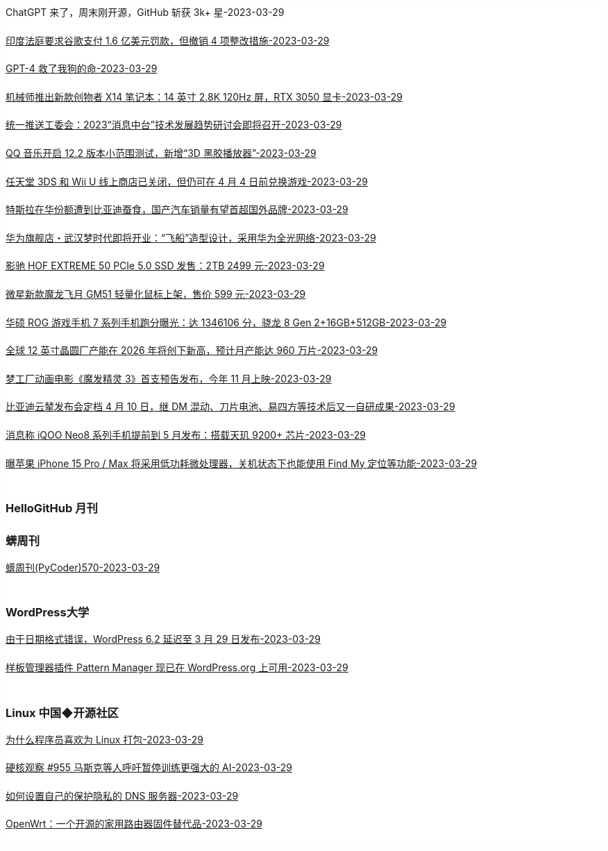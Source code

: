 ChatGPT 来了，周末刚开源，GitHub 斩获 3k+ 星-2023-03-29</a><br/><br/><a target=_blank rel=nofollow href="https://www.ithome.com/0/683/160.htm" >印度法庭要求谷歌支付 1.6 亿美元罚款，但撤销 4 项整改措施-2023-03-29</a><br/><br/><a target=_blank rel=nofollow href="https://www.ithome.com/0/683/159.htm" >GPT-4 救了我狗的命-2023-03-29</a><br/><br/><a target=_blank rel=nofollow href="https://www.ithome.com/0/683/158.htm" >机械师推出新款创物者 X14 笔记本：14 英寸 2.8K 120Hz 屏，RTX 3050 显卡-2023-03-29</a><br/><br/><a target=_blank rel=nofollow href="https://www.ithome.com/0/683/157.htm" >统一推送工委会：2023“消息中台”技术发展趋势研讨会即将召开-2023-03-29</a><br/><br/><a target=_blank rel=nofollow href="https://www.ithome.com/0/683/156.htm" >QQ 音乐开启 12.2 版本小范围测试，新增“3D 黑胶播放器”-2023-03-29</a><br/><br/><a target=_blank rel=nofollow href="https://www.ithome.com/0/683/155.htm" >任天堂 3DS 和 Wii U 线上商店已关闭，但仍可在 4 月 4 日前兑换游戏-2023-03-29</a><br/><br/><a target=_blank rel=nofollow href="https://www.ithome.com/0/683/154.htm" >特斯拉在华份额遭到比亚迪蚕食，国产汽车销量有望首超国外品牌-2023-03-29</a><br/><br/><a target=_blank rel=nofollow href="https://www.ithome.com/0/683/152.htm" >华为旗舰店・武汉梦时代即将开业：“飞船”造型设计，采用华为全光网络-2023-03-29</a><br/><br/><a target=_blank rel=nofollow href="https://www.ithome.com/0/683/150.htm" >影驰 HOF EXTREME 50 PCIe 5.0 SSD 发售：2TB 2499 元-2023-03-29</a><br/><br/><a target=_blank rel=nofollow href="https://www.ithome.com/0/683/149.htm" >微星新款魔龙飞月 GM51 轻量化鼠标上架，售价 599 元-2023-03-29</a><br/><br/><a target=_blank rel=nofollow href="https://www.ithome.com/0/683/148.htm" >华硕 ROG 游戏手机 7 系列手机跑分曝光：达 1346106 分，骁龙 8 Gen 2+16GB+512GB-2023-03-29</a><br/><br/><a target=_blank rel=nofollow href="https://www.ithome.com/0/683/147.htm" >全球 12 英寸晶圆厂产能在 2026 年将创下新高，预计月产能达 960 万片-2023-03-29</a><br/><br/><a target=_blank rel=nofollow href="https://www.ithome.com/0/683/142.htm" >梦工厂动画电影《魔发精灵 3》首支预告发布，今年 11 月上映-2023-03-29</a><br/><br/><a target=_blank rel=nofollow href="https://www.ithome.com/0/683/141.htm" >比亚迪云辇发布会定档 4 月 10 日，继 DM 混动、刀片电池、易四方等技术后又一自研成果-2023-03-29</a><br/><br/><a target=_blank rel=nofollow href="https://www.ithome.com/0/683/140.htm" >消息称 iQOO Neo8 系列手机提前到 5 月发布：搭载天玑 9200+ 芯片-2023-03-29</a><br/><br/><a target=_blank rel=nofollow href="https://www.ithome.com/0/683/139.htm" >曝苹果 iPhone 15 Pro / Max 将采用低功耗微处理器，关机状态下也能使用 Find My 定位等功能-2023-03-29</a><br/><br/>





###  HelloGitHub 月刊







###  蠎周刊

<a target=_blank rel=nofollow href="https://weekly.pychina.org/issue/issue-570.html" >蠎周刊(PyCoder)570-2023-03-29</a><br/><br/>





###  WordPress大学

<a target=_blank rel=nofollow href="https://www.wpdaxue.com/newsletter/133330.html" >由于日期格式错误，WordPress 6.2 延迟至 3 月 29 日发布-2023-03-29</a><br/><br/><a target=_blank rel=nofollow href="https://www.wpdaxue.com/newsletter/133328.html" >样板管理器插件 Pattern Manager 现已在 WordPress.org 上可用-2023-03-29</a><br/><br/>





###  Linux 中国◆开源社区

<a target=_blank rel=nofollow href="https://linux.cn/article-15674-1.html?utm_source=rss&utm_medium=rss" >为什么程序员喜欢为 Linux 打包-2023-03-29</a><br/><br/><a target=_blank rel=nofollow href="https://linux.cn/article-15673-1.html?utm_source=rss&utm_medium=rss" >硬核观察 #955 马斯克等人呼吁暂停训练更强大的 AI-2023-03-29</a><br/><br/><a target=_blank rel=nofollow href="https://linux.cn/article-15672-1.html?utm_source=rss&utm_medium=rss" >如何设置自己的保护隐私的 DNS 服务器-2023-03-29</a><br/><br/><a target=_blank rel=nofollow href="https://linux.cn/article-15671-1.html?utm_source=rss&utm_medium=rss" >OpenWrt：一个开源的家用路由器固件替代品-2023-03-29</a><br/><br/>
